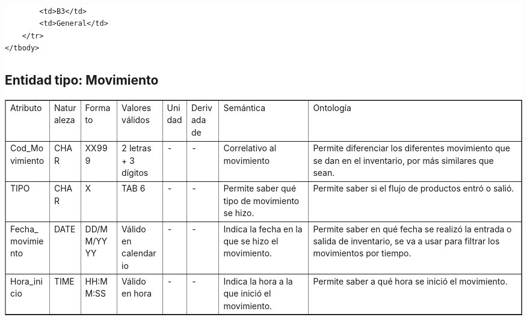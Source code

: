 			<td>B3</td>
			<td>General</td>
		</tr>
	</tbody>
</table>

## Entidad tipo: Movimiento

<table border="1">
	<tbody>
		<tr>
			<td>Atributo</td>
			<td>Naturaleza</td>
			<td>Formato</td>
			<td>Valores válidos</td>
			<td>Unidad</td>
			<td>Derivada de</td>
			<td>Semántica</td>
			<td>Ontología</td>
		</tr>
		<tr>
			<td>Cod_Movimiento</td>
			<td>CHAR</td>
			<td>XX999</td>
			<td>2 letras + 3 dígitos</td>
			<td>-</td>
			<td>-</td>
			<td>Correlativo al movimiento</td>
			<td>Permite diferenciar los diferentes movimiento que se dan en el inventario, por más similares que sean.</td>
		</tr>
		<tr>
			<td>TIPO</td>
			<td>CHAR</td>
			<td>X</td>
			<td>TAB 6</td>
			<td>-</td>
			<td>-</td>
			<td>Permite saber qué tipo de movimiento se hizo.</td>
			<td>Permite saber si el flujo de productos entró o salió.</td>
		</tr>
		<tr>
			<td>Fecha_movimiento</td>
			<td>DATE</td>
			<td>DD/MM/YYYY</td>
			<td>Válido en calendario</td>
			<td>-</td>
			<td>-</td>
			<td>Indica la fecha en la que se hizo el movimiento.</td>
			<td>Permite saber en qué fecha se realizó la entrada o salida de inventario, se va a usar para filtrar los movimientos por tiempo.</td>
		</tr>
		<tr>
			<td>Hora_inicio</td>
			<td>TIME</td>
			<td>HH:MM:SS</td>
			<td>Válido en hora</td>
			<td>-</td>
			<td>-</td>
			<td>Indica la hora a la que inició el movimiento.</td>
			<td>Permite saber a qué hora se inició el movimiento.</td>
		</tr>
		<tr>